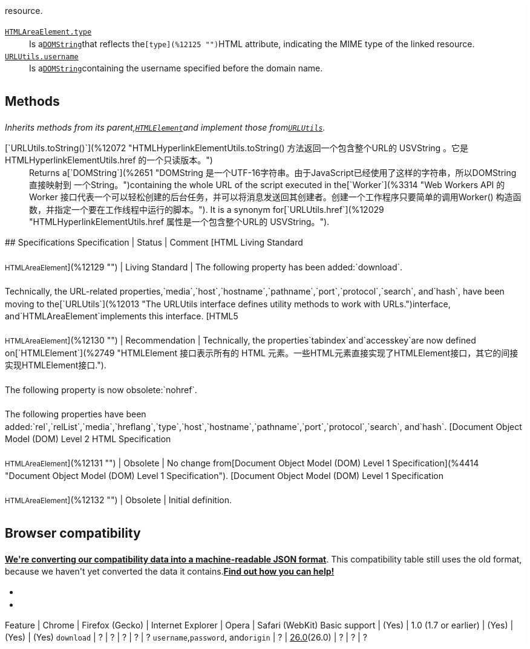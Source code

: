 resource.</dd><dt>[`HTMLAreaElement.type`](%12124 "此页面仍未被本地化, 期待您的翻译!")</dt><dd>Is a[`DOMString`](%2651 "DOMString 是一个UTF-16字符串。由于JavaScript已经使用了这样的字符串，所以DOMString 直接映射到 一个String。")that reflects the`[type](%12125 "")`HTML attribute, indicating the MIME type of the linked resource.</dd><dt>[`URLUtils.username`](%12068 "HTMLHyperlinkElementUtils.username 属性是一个 USVString包含域名前面指定的用户名。")</dt><dd>Is a[`DOMString`](%2651 "DOMString 是一个UTF-16字符串。由于JavaScript已经使用了这样的字符串，所以DOMString 直接映射到 一个String。")containing the username specified before the domain name.</dd></dl>
## Methods<a name="Methods"></a>


<em>Inherits methods from its parent,[`HTMLElement`](%2749 "HTMLElement 接口表示所有的 HTML 元素。一些HTML元素直接实现了HTMLElement接口，其它的间接实现HTMLElement接口.")and implement those from[`URLUtils`](%12013 "The URLUtils interface defines utility methods to work with URLs.").</em>

<dl><dt>[`URLUtils.toString()`](%12072 "HTMLHyperlinkElementUtils.toString() 方法返回一个包含整个URL的 USVString 。它是HTMLHyperlinkElementUtils.href 的一个只读版本。")</dt><dd>Returns a[`DOMString`](%2651 "DOMString 是一个UTF-16字符串。由于JavaScript已经使用了这样的字符串，所以DOMString 直接映射到 一个String。")containing the whole URL of the script executed in the[`Worker`](%3314 "Web Workers API 的 Worker 接口代表一个可以轻松创建的后台任务，并可以将消息发送回其创建者。创建一个工作程序只要简单的调用Worker() 构造函数，并指定一个要在工作线程中运行的脚本。"). It is a synonym for[`URLUtils.href`](%12029 "HTMLHyperlinkElementUtils.href 属性是一个包含整个URL的 USVString。").</dd></dl>
## Specifications<a name="Specifications"></a>
Specification | Status | Comment 
[HTML Living Standard<br></br><small>HTMLAreaElement</small>](%12129 "") | Living Standard | The following property has been added:`download`.<br></br>Technically, the URL-related properties,`media`,`host`,`hostname`,`pathname`,`port`,`protocol`,`search`, and`hash`, have been moving to the[`URLUtils`](%12013 "The URLUtils interface defines utility methods to work with URLs.")interface, and`HTMLAreaElement`implements this interface. 
[HTML5<br></br><small>HTMLAreaElement</small>](%12130 "") | Recommendation | Technically, the properties`tabindex`and`accesskey`are now defined on[`HTMLElement`](%2749 "HTMLElement 接口表示所有的 HTML 元素。一些HTML元素直接实现了HTMLElement接口，其它的间接实现HTMLElement接口.").<br></br>The following property is now obsolete:`nohref`.<br></br>The following properties have been added:`rel`,`relList`,`media`,`hreflang`,`type`,`host`,`hostname`,`pathname`,`port`,`protocol`,`search`, and`hash`. 
[Document Object Model (DOM) Level 2 HTML Specification<br></br><small>HTMLAreaElement</small>](%12131 "") | Obsolete | No change from[Document Object Model (DOM) Level 1 Specification](%4414 "Document Object Model (DOM) Level 1 Specification"). 
[Document Object Model (DOM) Level 1 Specification<br></br><small>HTMLAreaElement</small>](%12132 "") | Obsolete | Initial definition. 


## Browser compatibility<a name="Browser_compatibility"></a>


**[We&#39;re converting our compatibility data into a machine-readable JSON format](%3344 "")**. This compatibility table still uses the old format, because we haven&#39;t yet converted the data it contains.**[Find out how you can help!](%3392 "")**


* 
* 
Feature | Chrome | Firefox (Gecko) | Internet Explorer | Opera | Safari (WebKit) 
Basic support | (Yes) | 1.0 (1.7 or earlier) | (Yes) | (Yes) | (Yes) 
`download`<i></i> | ? | ? | ? | ? | ? 
`username`,`password`, and`origin` | ? | [26.0](%12083 "Released on 2013-12-10.")(26.0) | ? | ? | ? 

